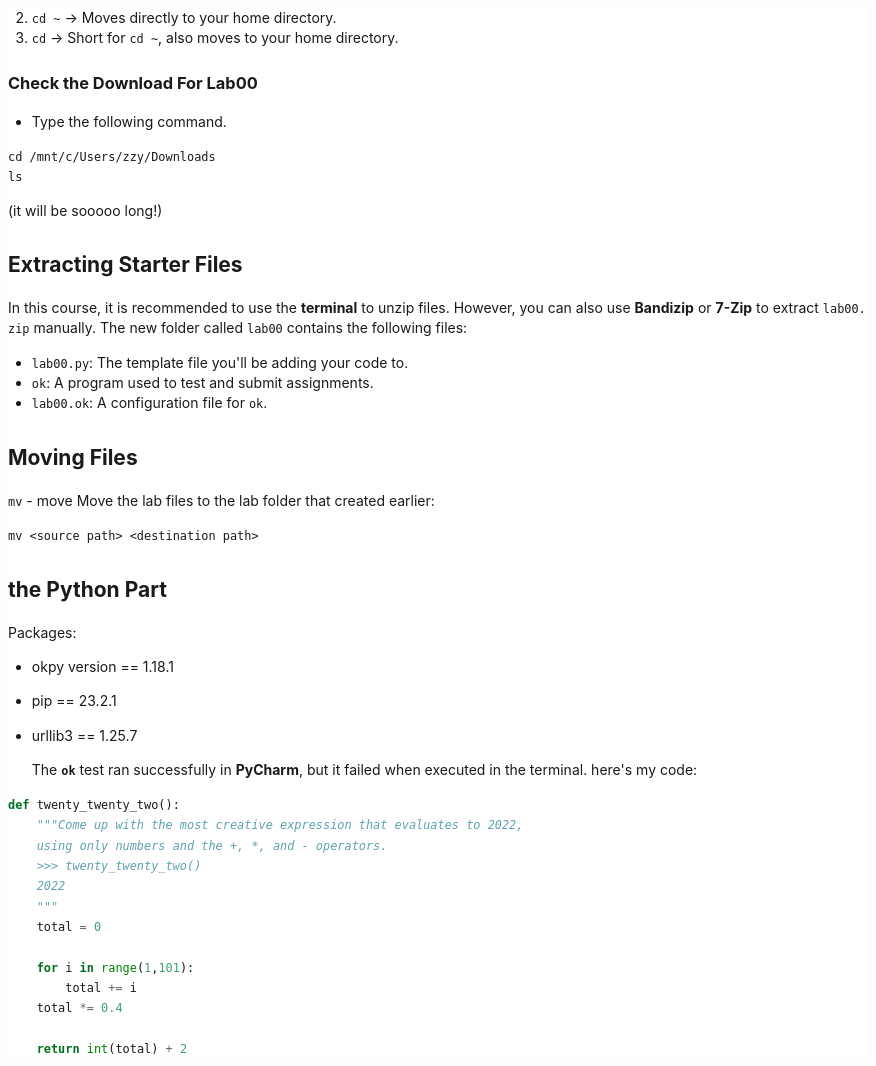 2. `cd ~` → Moves directly to your home directory.
3. `cd` → Short for `cd ~`, also moves to your home directory.
### Check the Download For Lab00
- Type the following command.
```shell
cd /mnt/c/Users/zzy/Downloads
ls
```
(it will be sooooo long!)
## Extracting Starter Files
In this course, it is recommended to use the **terminal** to unzip files. However, you can also use **Bandizip** or **7-Zip** to extract `lab00.zip` manually.
The new folder called `lab00` contains the following files:
- `lab00.py`: The template file you'll be adding your code to.
- `ok`: A program used to test and submit assignments.
- `lab00.ok`: A configuration file for `ok`.
## Moving Files
`mv` - move
Move the lab files to the lab folder that created earlier:
```shell
mv <source path> <destination path>
```
## the Python Part
Packages:
- okpy version == 1.18.1
- pip == 23.2.1
- urllib3 == 1.25.7

	The **`ok`** test ran successfully in **PyCharm**, but it failed when executed in the terminal.
here's my code:
```python
def twenty_twenty_two():  
    """Come up with the most creative expression that evaluates to 2022,  
    using only numbers and the +, *, and - operators.  
    >>> twenty_twenty_two()    
    2022    
    """    
    total = 0  
    
    for i in range(1,101):  
        total += i  
    total *= 0.4  
    
    return int(total) + 2
```